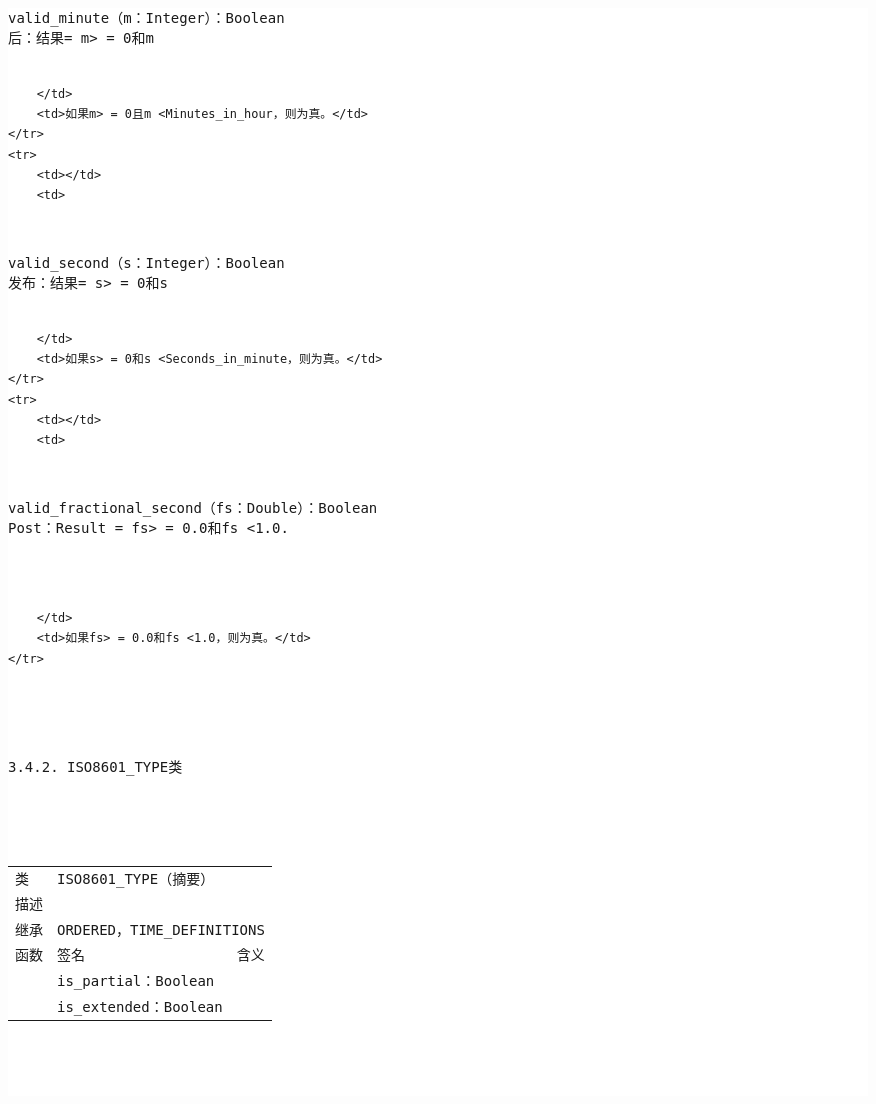 <pre>
valid_minute（m：Integer）：Boolean
后：结果= m> = 0和m <Minutes_in_hour
</pre>
		</td>
		<td>如果m> = 0且m <Minutes_in_hour，则为真。</td>
	</tr>
	<tr>
		<td></td>
		<td>
<pre>
valid_second（s：Integer）：Boolean
发布：结果= s> = 0和s <Seconds_in_minute
</pre>
		</td>
		<td>如果s> = 0和s <Seconds_in_minute，则为真。</td>
	</tr>
	<tr>
		<td></td>
		<td>
<pre>
valid_fractional_second（fs：Double）：Boolean
Post：Result = fs> = 0.0和fs <1.0.
</pre>
		</td>
		<td>如果fs> = 0.0和fs <1.0，则为真。</td>
	</tr>
</table>

3.4.2. ISO8601_TYPE类

<table>
	<tr>
		<td>类</td>
		<td colspan="2">ISO8601_TYPE（摘要）</td>
	</tr>
	<tr>
		<td>描述</td>
		<td colspan="2"></td>
	</tr>
	<tr>
		<td>继承</td>
		<td colspan="2">ORDERED，TIME_DEFINITIONS</td>
	</tr>
	<tr>
		<td>函数</td>
		<td>签名</td>
		<td>含义</td>
	</tr>
	<tr>
		<td></td>
		<td>is_partial：Boolean</td>
		<td></td>
	</tr>
	<tr>
		<td></td>
		<td>is_extended：Boolean</td>
		<td></td>
	</tr>
</table>
